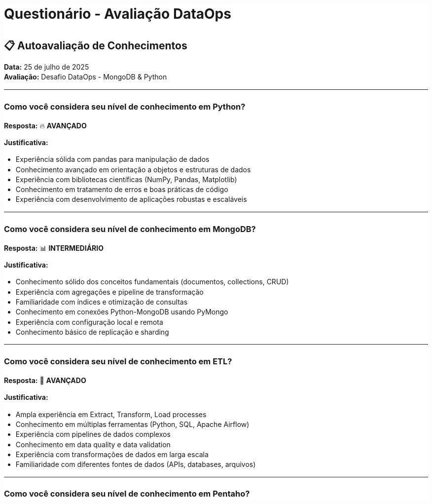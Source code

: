 # Questionário - Avaliação DataOps

## 📋 Autoavaliação de Conhecimentos

**Data:** 25 de julho de 2025  
**Avaliação:** Desafio DataOps - MongoDB & Python

---

### Como você considera seu nível de conhecimento em Python?

**Resposta:** 🔥 **AVANÇADO**

**Justificativa:** 
- Experiência sólida com pandas para manipulação de dados
- Conhecimento avançado em orientação a objetos e estruturas de dados
- Experiência com bibliotecas científicas (NumPy, Pandas, Matplotlib)
- Conhecimento em tratamento de erros e boas práticas de código
- Experiência com desenvolvimento de aplicações robustas e escaláveis

---

### Como você considera seu nível de conhecimento em MongoDB?

**Resposta:** 📊 **INTERMEDIÁRIO**

**Justificativa:**
- Conhecimento sólido dos conceitos fundamentais (documentos, collections, CRUD)
- Experiência com agregações e pipeline de transformação
- Familiaridade com índices e otimização de consultas
- Conhecimento em conexões Python-MongoDB usando PyMongo
- Experiência com configuração local e remota
- Conhecimento básico de replicação e sharding

---

### Como você considera seu nível de conhecimento em ETL?

**Resposta:** 🚀 **AVANÇADO**

**Justificativa:**
- Ampla experiência em Extract, Transform, Load processes
- Conhecimento em múltiplas ferramentas (Python, SQL, Apache Airflow)
- Experiência com pipelines de dados complexos
- Conhecimento em data quality e data validation
- Experiência com transformações de dados em larga escala
- Familiaridade com diferentes fontes de dados (APIs, databases, arquivos)

---

### Como você considera seu nível de conhecimento em Pentaho?
